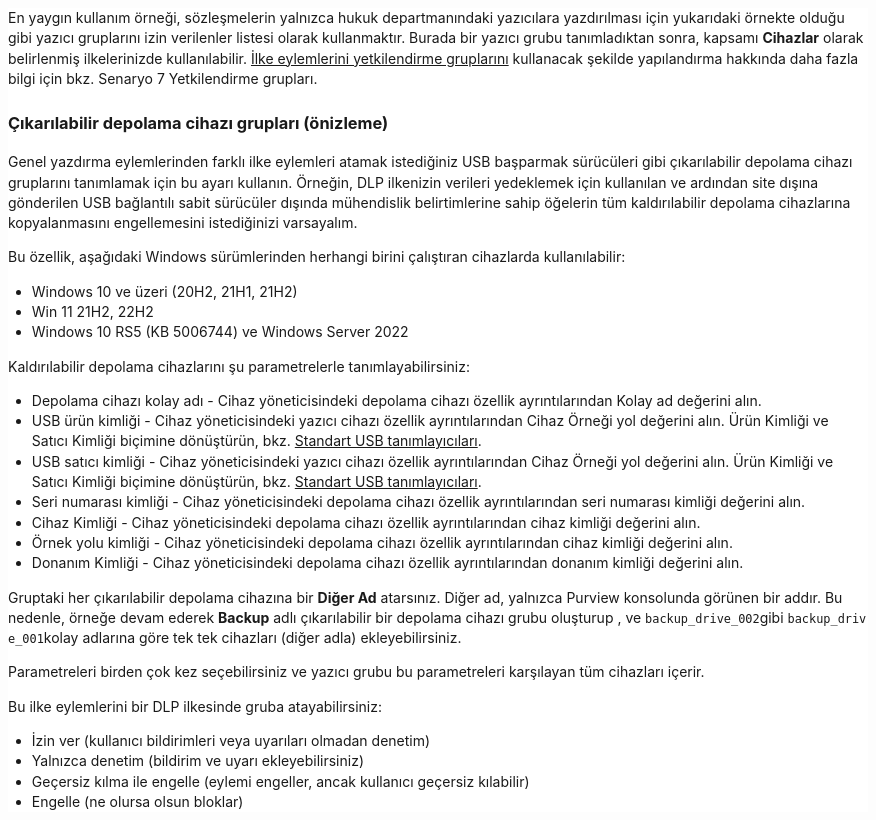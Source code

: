 En yaygın kullanım örneği, sözleşmelerin yalnızca hukuk departmanındaki yazıcılara yazdırılması için yukarıdaki örnekte olduğu gibi yazıcı gruplarını izin verilenler listesi olarak kullanmaktır. Burada bir yazıcı grubu tanımladıktan sonra, kapsamı **Cihazlar** olarak belirlenmiş ilkelerinizde kullanılabilir. [İlke eylemlerini yetkilendirme gruplarını](endpoint-dlp-using.md#scenario-7-authorization-groups-preview) kullanacak şekilde yapılandırma hakkında daha fazla bilgi için bkz. Senaryo 7 Yetkilendirme grupları.

### <a name="removable-storage-device-groups-preview"></a>Çıkarılabilir depolama cihazı grupları (önizleme)

Genel yazdırma eylemlerinden farklı ilke eylemleri atamak istediğiniz USB başparmak sürücüleri gibi çıkarılabilir depolama cihazı gruplarını tanımlamak için bu ayarı kullanın. Örneğin, DLP ilkenizin verileri yedeklemek için kullanılan ve ardından site dışına gönderilen USB bağlantılı sabit sürücüler dışında mühendislik belirtimlerine sahip öğelerin tüm kaldırılabilir depolama cihazlarına kopyalanmasını engellemesini istediğinizi varsayalım.

Bu özellik, aşağıdaki Windows sürümlerinden herhangi birini çalıştıran cihazlarda kullanılabilir:  

- Windows 10 ve üzeri (20H2, 21H1, 21H2) 
- Win 11 21H2, 22H2
- Windows 10 RS5 (KB 5006744) ve Windows Server 2022 

Kaldırılabilir depolama cihazlarını şu parametrelerle tanımlayabilirsiniz:

- Depolama cihazı kolay adı - Cihaz yöneticisindeki depolama cihazı özellik ayrıntılarından Kolay ad değerini alın.
- USB ürün kimliği - Cihaz yöneticisindeki yazıcı cihazı özellik ayrıntılarından Cihaz Örneği yol değerini alın. Ürün Kimliği ve Satıcı Kimliği biçimine dönüştürün, bkz. [Standart USB tanımlayıcıları](/windows-hardware/drivers/install/standard-usb-identifiers).
- USB satıcı kimliği - Cihaz yöneticisindeki yazıcı cihazı özellik ayrıntılarından Cihaz Örneği yol değerini alın. Ürün Kimliği ve Satıcı Kimliği biçimine dönüştürün, bkz. [Standart USB tanımlayıcıları](/windows-hardware/drivers/install/standard-usb-identifiers).
- Seri numarası kimliği - Cihaz yöneticisindeki depolama cihazı özellik ayrıntılarından seri numarası kimliği değerini alın.
- Cihaz Kimliği - Cihaz yöneticisindeki depolama cihazı özellik ayrıntılarından cihaz kimliği değerini alın.
- Örnek yolu kimliği - Cihaz yöneticisindeki depolama cihazı özellik ayrıntılarından cihaz kimliği değerini alın.
- Donanım Kimliği - Cihaz yöneticisindeki depolama cihazı özellik ayrıntılarından donanım kimliği değerini alın.

Gruptaki her çıkarılabilir depolama cihazına bir **Diğer Ad** atarsınız. Diğer ad, yalnızca Purview konsolunda görünen bir addır. Bu nedenle, örneğe devam ederek **Backup** adlı çıkarılabilir bir depolama cihazı grubu oluşturup , ve `backup_drive_002`gibi `backup_drive_001`kolay adlarına göre tek tek cihazları (diğer adla) ekleyebilirsiniz.

Parametreleri birden çok kez seçebilirsiniz ve yazıcı grubu bu parametreleri karşılayan tüm cihazları içerir.

Bu ilke eylemlerini bir DLP ilkesinde gruba atayabilirsiniz:

- İzin ver (kullanıcı bildirimleri veya uyarıları olmadan denetim)
- Yalnızca denetim (bildirim ve uyarı ekleyebilirsiniz)
- Geçersiz kılma ile engelle (eylemi engeller, ancak kullanıcı geçersiz kılabilir)
- Engelle (ne olursa olsun bloklar)

